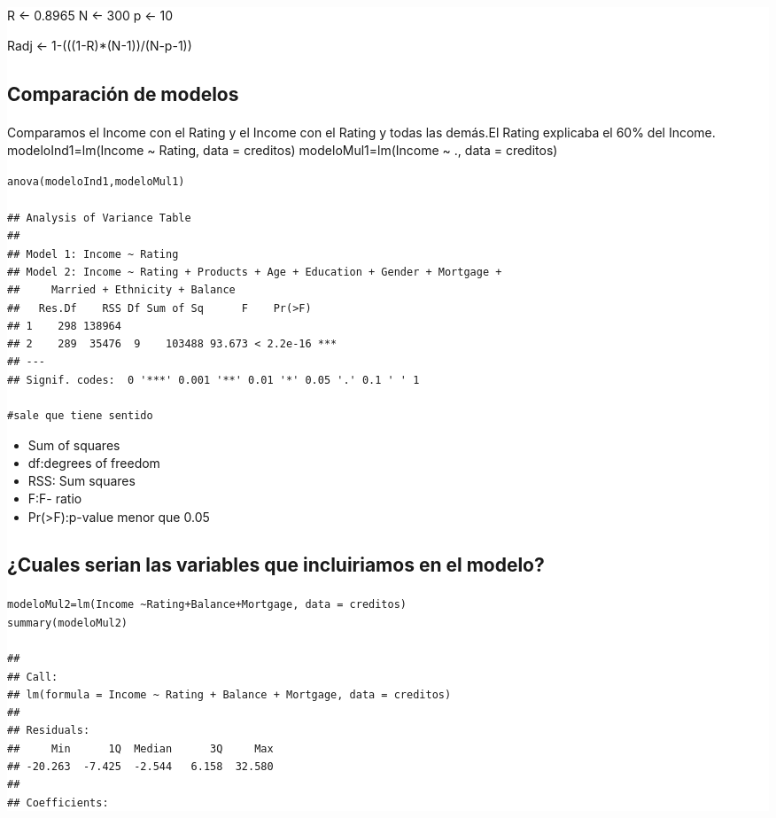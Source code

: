 R &lt;- 0.8965 N &lt;- 300 p &lt;- 10

Radj &lt;- 1-(((1-R)\*(N-1))/(N-p-1))

Comparación de modelos
----------------------

Comparamos el Income con el Rating y el Income con el Rating y todas las
demás.El Rating explicaba el 60% del Income. modeloInd1=lm(Income ~
Rating, data = creditos) modeloMul1=lm(Income ~ ., data = creditos)

    anova(modeloInd1,modeloMul1)

    ## Analysis of Variance Table
    ## 
    ## Model 1: Income ~ Rating
    ## Model 2: Income ~ Rating + Products + Age + Education + Gender + Mortgage + 
    ##     Married + Ethnicity + Balance
    ##   Res.Df    RSS Df Sum of Sq      F    Pr(>F)    
    ## 1    298 138964                                  
    ## 2    289  35476  9    103488 93.673 < 2.2e-16 ***
    ## ---
    ## Signif. codes:  0 '***' 0.001 '**' 0.01 '*' 0.05 '.' 0.1 ' ' 1

    #sale que tiene sentido

-   Sum of squares
-   df:degrees of freedom
-   RSS: Sum squares
-   F:F- ratio
-   Pr(&gt;F):p-value menor que 0.05

¿Cuales serian las variables que incluiriamos en el modelo?
-----------------------------------------------------------

    modeloMul2=lm(Income ~Rating+Balance+Mortgage, data = creditos)
    summary(modeloMul2)

    ## 
    ## Call:
    ## lm(formula = Income ~ Rating + Balance + Mortgage, data = creditos)
    ## 
    ## Residuals:
    ##     Min      1Q  Median      3Q     Max 
    ## -20.263  -7.425  -2.544   6.158  32.580 
    ## 
    ## Coefficients: